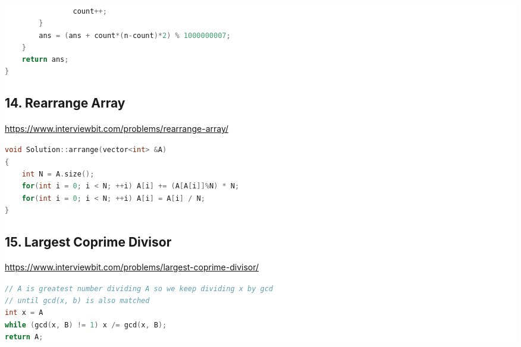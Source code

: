 ```c++
                count++;
        }
        ans = (ans + count*(n-count)*2) % 1000000007;
    }
    return ans;
}
```

## 14. Rearrange Array
https://www.interviewbit.com/problems/rearrange-array/
```c++
void Solution::arrange(vector<int> &A)
{
    int N = A.size();
    for(int i = 0; i < N; ++i) A[i] += (A[A[i]]%N) * N;
    for(int i = 0; i < N; ++i) A[i] = A[i] / N;
}
```

## 15. Largest Coprime Divisor
https://www.interviewbit.com/problems/largest-coprime-divisor/
```c++
// A is greatest number dividing A so we keep dividing x by gcd
// until gcd(x, b) is also matched
int x = A
while (gcd(x, B) != 1) x /= gcd(x, B);
return A;
```